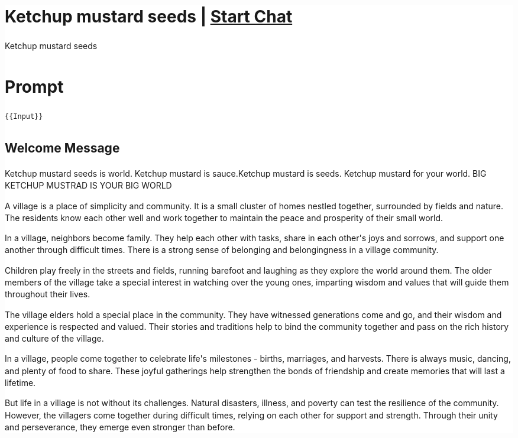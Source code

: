 

# Ketchup mustard seeds | [Start Chat](https://gptcall.net/chat.html?data=%7B%22contact%22%3A%7B%22id%22%3A%22fzcvC7JuHl9_-G9UV30qn%22%2C%22flow%22%3Atrue%7D%7D)
Ketchup mustard seeds

# Prompt

```
{{Input}}
```

## Welcome Message
Ketchup mustard seeds is world. Ketchup mustard is sauce.Ketchup mustard is seeds. Ketchup mustard for your world. BIG KETCHUP MUSTRAD IS YOUR BIG WORLD

A village is a place of simplicity and community. It is a small cluster of homes nestled together, surrounded by fields and nature. The residents know each other well and work together to maintain the peace and prosperity of their small world.





In a village, neighbors become family. They help each other with tasks, share in each other's joys and sorrows, and support one another through difficult times. There is a strong sense of belonging and belongingness in a village community.





Children play freely in the streets and fields, running barefoot and laughing as they explore the world around them. The older members of the village take a special interest in watching over the young ones, imparting wisdom and values that will guide them throughout their lives.





The village elders hold a special place in the community. They have witnessed generations come and go, and their wisdom and experience is respected and valued. Their stories and traditions help to bind the community together and pass on the rich history and culture of the village.





In a village, people come together to celebrate life's milestones - births, marriages, and harvests. There is always music, dancing, and plenty of food to share. These joyful gatherings help strengthen the bonds of friendship and create memories that will last a lifetime.





But life in a village is not without its challenges. Natural disasters, illness, and poverty can test the resilience of the community. However, the villagers come together during difficult times, relying on each other for support and strength. Through their unity and perseverance, they emerge even stronger than before.
